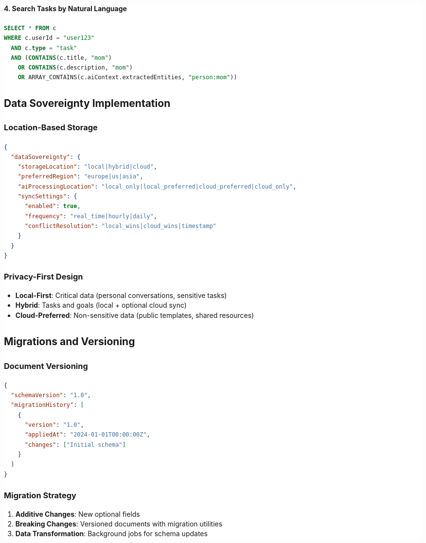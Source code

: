 #### 4. Search Tasks by Natural Language
```sql
SELECT * FROM c 
WHERE c.userId = "user123" 
  AND c.type = "task"
  AND (CONTAINS(c.title, "mom") 
    OR CONTAINS(c.description, "mom")
    OR ARRAY_CONTAINS(c.aiContext.extractedEntities, "person:mom"))
```

## Data Sovereignty Implementation

### Location-Based Storage
```json
{
  "dataSovereignty": {
    "storageLocation": "local|hybrid|cloud",
    "preferredRegion": "europe|us|asia",
    "aiProcessingLocation": "local_only|local_preferred|cloud_preferred|cloud_only",
    "syncSettings": {
      "enabled": true,
      "frequency": "real_time|hourly|daily",
      "conflictResolution": "local_wins|cloud_wins|timestamp"
    }
  }
}
```

### Privacy-First Design
- **Local-First**: Critical data (personal conversations, sensitive tasks)
- **Hybrid**: Tasks and goals (local + optional cloud sync)
- **Cloud-Preferred**: Non-sensitive data (public templates, shared resources)

## Migrations and Versioning

### Document Versioning
```json
{
  "schemaVersion": "1.0",
  "migrationHistory": [
    {
      "version": "1.0",
      "appliedAt": "2024-01-01T00:00:00Z",
      "changes": ["Initial schema"]
    }
  ]
}
```

### Migration Strategy
1. **Additive Changes**: New optional fields
2. **Breaking Changes**: Versioned documents with migration utilities
3. **Data Transformation**: Background jobs for schema updates
